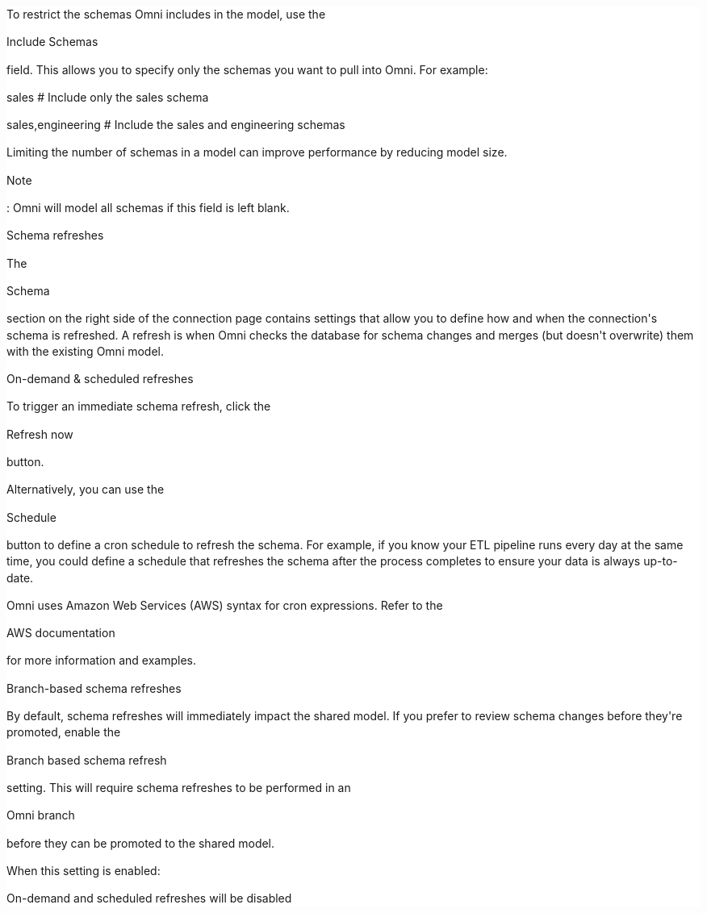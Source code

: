 To restrict the schemas Omni includes in the model, use the

Include Schemas

field. This allows you to specify only the schemas you want to pull into Omni. For example:

sales                  # Include only the sales schema

sales,engineering      # Include the sales and engineering schemas

Limiting the number of schemas in a model can improve performance by reducing model size.

Note

: Omni will model all schemas if this field is left blank.

Schema refreshes

The

Schema

section on the right side of the connection page contains settings that allow you to define how and when the connection's schema is refreshed. A refresh is when Omni checks the database for schema changes and merges (but doesn't overwrite) them with the existing Omni model.

On-demand & scheduled refreshes

To trigger an immediate schema refresh, click the

Refresh now

button.

Alternatively, you can use the

Schedule

button to define a cron schedule to refresh the schema. For example, if you know your ETL pipeline runs every day at the same time, you could define a schedule that refreshes the schema after the process completes to ensure your data is always up-to-date.

Omni uses Amazon Web Services (AWS) syntax for cron expressions. Refer to the

AWS documentation

for more information and examples.

Branch-based schema refreshes

By default, schema refreshes will immediately impact the shared model. If you prefer to review schema changes before they're promoted, enable the

Branch based schema refresh

setting. This will require schema refreshes to be performed in an

Omni branch

before they can be promoted to the shared model.

When this setting is enabled:

On-demand and scheduled refreshes will be disabled
